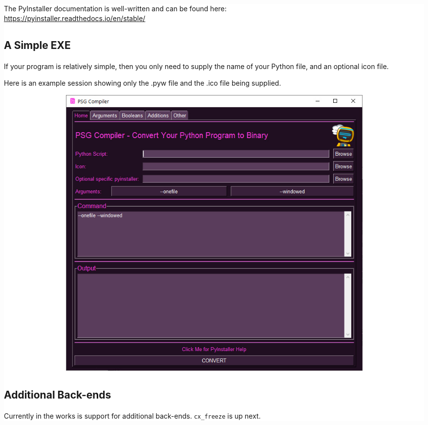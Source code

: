 The PyInstaller documentation is well-written and can be found here:  
https://pyinstaller.readthedocs.io/en/stable/

## A Simple EXE

If your program is relatively simple, then you only need to supply the name of your Python file, and an optional icon file.

Here is an example session showing only the .pyw file and the .ico file being supplied.  


<p align="center"><p align="center"><img width="607" height="563" src="screenshot.jpg"><p><p>


## Additional Back-ends

Currently in the works is support for additional back-ends.  `cx_freeze` is up next.
